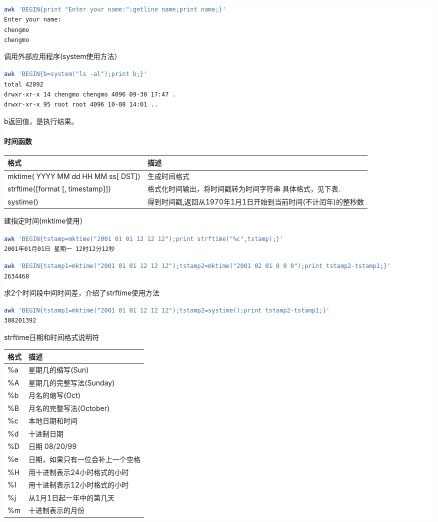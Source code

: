 
```bash
awk 'BEGIN{print "Enter your name:";getline name;print name;}'
Enter your name:
chengmo
chengmo
```

调用外部应用程序(system使用方法）
```bash
awk 'BEGIN{b=system("ls ‐al");print b;}'
total 42092
drwxr‐xr‐x 14 chengmo chengmo 4096 09‐30 17:47 .
drwxr‐xr‐x 95 root root 4096 10‐08 14:01 ..
```

b返回值，是执行结果。

#### 时间函数
| 格式 | 描述 |
|:-----|:----|
| mktime( YYYY MM dd HH MM ss[ DST]) | 生成时间格式
| strftime([format [, timestamp]]) | 格式化时间输出，将时间戳转为时间字符串 具体格式，见下表.
| systime() | 得到时间戳,返回从1970年1月1日开始到当前时间(不计闰年)的整秒数

建指定时间(mktime使用）
```bash
awk 'BEGIN{tstamp=mktime("2001 01 01 12 12 12");print strftime("%c",tstamp);}'
2001年01月01日 星期一 12时12分12秒
```

```bash
awk 'BEGIN{tstamp1=mktime("2001 01 01 12 12 12");tstamp2=mktime("2001 02 01 0 0 0");print tstamp2‐tstamp1;}'
2634468
```

求2个时间段中间时间差，介绍了strftime使用方法
```bash
awk 'BEGIN{tstamp1=mktime("2001 01 01 12 12 12");tstamp2=systime();print tstamp2‐tstamp1;}'
308201392
```

strftime日期和时间格式说明符

| 格式 | 描述 |
|:----|:-----| 
| %a | 星期几的缩写(Sun)
| %A | 星期几的完整写法(Sunday)
| %b | 月名的缩写(Oct)
| %B | 月名的完整写法(October)
| %c | 本地日期和时间
| %d | 十进制日期
| %D | 日期 08/20/99
| %e | 日期，如果只有一位会补上一个空格
| %H | 用十进制表示24小时格式的小时
| %I | 用十进制表示12小时格式的小时
| %j | 从1月1日起一年中的第几天
| %m | 十进制表示的月份